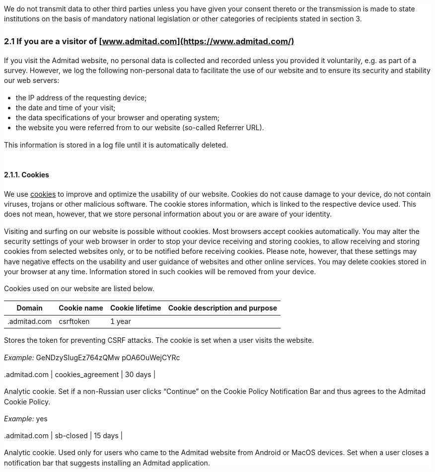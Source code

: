 We do not transmit data to other third parties unless you have given your consent thereto or the transmission is made to state institutions on the basis of mandatory national legislation or other categories of recipients stated in section 3.

### 2.1 If you are a visitor of [www.admitad.com](https://www.admitad.com/)

If you visit the Admitad website, no personal data is collected and recorded unless you provided it voluntarily, e.g. as part of a survey. However, we log the following non-personal data to facilitate the use of our website and to ensure its security and stability our web servers:

  * the IP address of the requesting device;
  * the date and time of your visit;
  * the data specifications of your browser and operating system;  
  * the website you were referred from to our website (so-called Referrer URL).  



This information is stored in a log file until it is automatically deleted.  
 

#### 2.1.1. Cookies

We use [cookies](https://help.admitad.com/en/glossary/7-cookie/) to improve and optimize the usability of our website. Cookies do not cause damage to your device, do not contain viruses, trojans or other malicious software. The cookie stores information, which is linked to the respective device used. This does not mean, however, that we store personal information about you or are aware of your identity.

Visiting and surfing on our website is possible without cookies. Most browsers accept cookies automatically. You may alter the security settings of your web browser in order to stop your device receiving and storing cookies, to allow receiving and storing cookies from selected websites only, or to be notified before receiving cookies. Please note, however, that these settings may have negative effects on the usability and user guidance of websites and other online services. You may delete cookies stored in your browser at any time. Information stored in such cookies will be removed from your device.

Cookies used on our website are listed below.

**Domain** | **Cookie name** | **Cookie lifetime** | **Cookie description and purpose**  
---|---|---|---  
.admitad.com | csrftoken | 1 year | 

Stores the token for preventing CSRF attacks. The cookie is set when a user visits the website.

_Example:_ GeNDzySIugEz764zQMw pOA6OuWejCYRc  
  
.admitad.com | cookies_agreement | 30 days | 

Analytic cookie. Set if a non-Russian user clicks “Continue” on the Cookie Policy Notification Bar and thus agrees to the Admitad Cookie Policy.

_Example:_ yes  
  
.admitad.com | sb-closed | 15 days | 

Analytic cookie. Used only for users who came to the Admitad website from Android or MacOS devices. Set when a user closes a notification bar that suggests installing an Admitad application.
